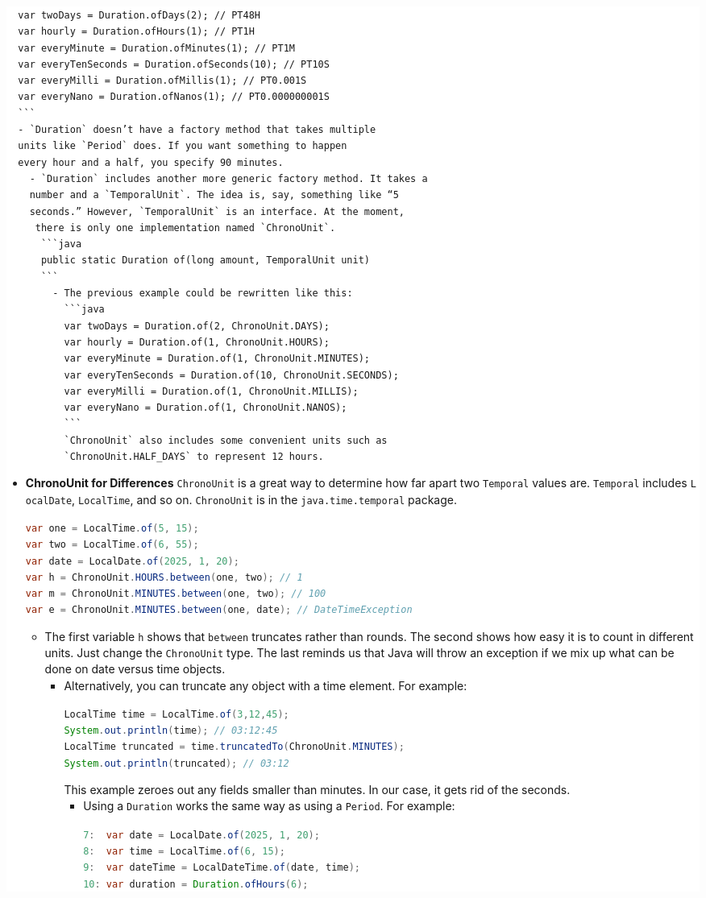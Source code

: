       var twoDays = Duration.ofDays(2); // PT48H
      var hourly = Duration.ofHours(1); // PT1H
      var everyMinute = Duration.ofMinutes(1); // PT1M
      var everyTenSeconds = Duration.ofSeconds(10); // PT10S
      var everyMilli = Duration.ofMillis(1); // PT0.001S
      var everyNano = Duration.ofNanos(1); // PT0.000000001S
      ```
      - `Duration` doesn’t have a factory method that takes multiple
      units like `Period` does. If you want something to happen
      every hour and a half, you specify 90 minutes.
        - `Duration` includes another more generic factory method. It takes a 
        number and a `TemporalUnit`. The idea is, say, something like “5 
        seconds.” However, `TemporalUnit` is an interface. At the moment,
         there is only one implementation named `ChronoUnit`.
          ```java
          public static Duration of(long amount, TemporalUnit unit)
          ```
            - The previous example could be rewritten like this:
              ```java 
              var twoDays = Duration.of(2, ChronoUnit.DAYS);
              var hourly = Duration.of(1, ChronoUnit.HOURS);
              var everyMinute = Duration.of(1, ChronoUnit.MINUTES);
              var everyTenSeconds = Duration.of(10, ChronoUnit.SECONDS);
              var everyMilli = Duration.of(1, ChronoUnit.MILLIS);
              var everyNano = Duration.of(1, ChronoUnit.NANOS);
              ```
              `ChronoUnit` also includes some convenient units such as
              `ChronoUnit.HALF_DAYS` to represent 12 hours.
- **ChronoUnit for Differences**
`ChronoUnit` is a great way to determine how far apart two `Temporal` values are.
`Temporal` includes `LocalDate`, `LocalTime`, and so on. `ChronoUnit` is in the 
`java.time.temporal` package.
  ```java
  var one = LocalTime.of(5, 15);
  var two = LocalTime.of(6, 55);
  var date = LocalDate.of(2025, 1, 20);
  var h = ChronoUnit.HOURS.between(one, two); // 1
  var m = ChronoUnit.MINUTES.between(one, two); // 100
  var e = ChronoUnit.MINUTES.between(one, date); // DateTimeException
  ```
  - The first variable `h` shows that `between` truncates rather 
  than rounds. The second shows how easy it is to count
  in different units. Just change the `ChronoUnit` type. The
  last reminds us that Java will throw an exception if we
  mix up what can be done on date versus time objects.
    - Alternatively, you can truncate any object with a time element. 
    For example:
      ```java
      LocalTime time = LocalTime.of(3,12,45);
      System.out.println(time); // 03:12:45
      LocalTime truncated = time.truncatedTo(ChronoUnit.MINUTES);
      System.out.println(truncated); // 03:12
      ```
      This example zeroes out any fields smaller than minutes. In our case, 
      it gets rid of the seconds.
        - Using a `Duration` works the same way as using a `Period`. For example:
          ```java
          7:  var date = LocalDate.of(2025, 1, 20);
          8:  var time = LocalTime.of(6, 15);
          9:  var dateTime = LocalDateTime.of(date, time);
          10: var duration = Duration.ofHours(6);
